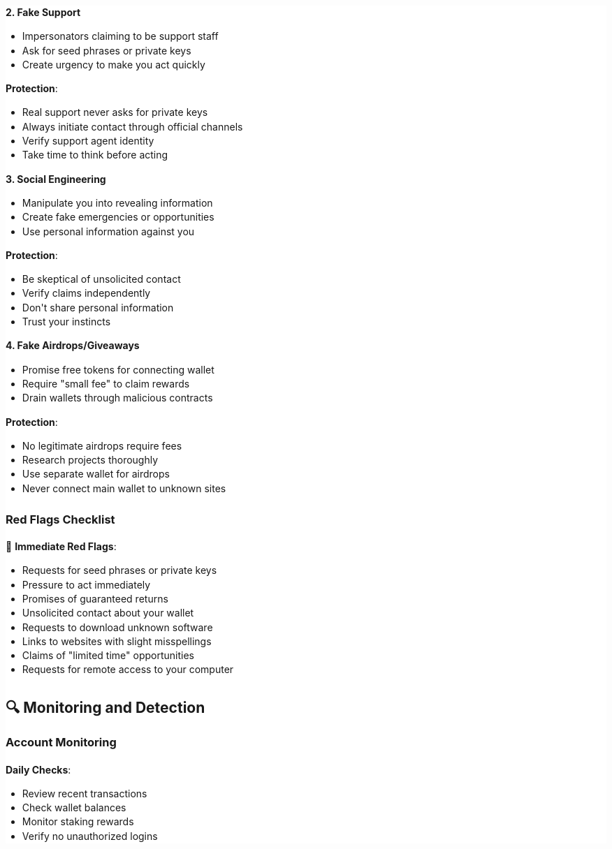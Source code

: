 **2. Fake Support**
- Impersonators claiming to be support staff
- Ask for seed phrases or private keys
- Create urgency to make you act quickly

**Protection**:
- Real support never asks for private keys
- Always initiate contact through official channels
- Verify support agent identity
- Take time to think before acting

**3. Social Engineering**
- Manipulate you into revealing information
- Create fake emergencies or opportunities
- Use personal information against you

**Protection**:
- Be skeptical of unsolicited contact
- Verify claims independently
- Don't share personal information
- Trust your instincts

**4. Fake Airdrops/Giveaways**
- Promise free tokens for connecting wallet
- Require "small fee" to claim rewards
- Drain wallets through malicious contracts

**Protection**:
- No legitimate airdrops require fees
- Research projects thoroughly
- Use separate wallet for airdrops
- Never connect main wallet to unknown sites

### Red Flags Checklist

🚩 **Immediate Red Flags**:
- Requests for seed phrases or private keys
- Pressure to act immediately
- Promises of guaranteed returns
- Unsolicited contact about your wallet
- Requests to download unknown software
- Links to websites with slight misspellings
- Claims of "limited time" opportunities
- Requests for remote access to your computer

## 🔍 Monitoring and Detection

### Account Monitoring

**Daily Checks**:
- Review recent transactions
- Check wallet balances
- Monitor staking rewards
- Verify no unauthorized logins
